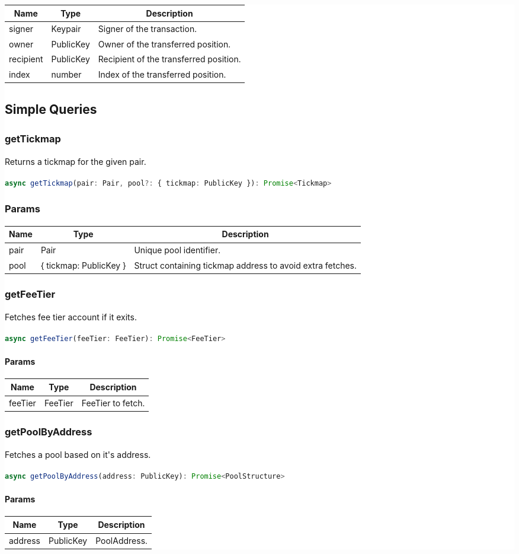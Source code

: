| Name      | Type      | Description                            |
| --------- | --------- | -------------------------------------- |
| signer    | Keypair   | Signer of the transaction.             |
| owner     | PublicKey | Owner of the transferred position.     |
| recipient | PublicKey | Recipient of the transferred position. |
| index     | number    | Index of the transferred position.     |

## Simple Queries

### getTickmap

Returns a tickmap for the given pair.

```ts
async getTickmap(pair: Pair, pool?: { tickmap: PublicKey }): Promise<Tickmap>
```

### Params

| Name | Type                   | Description                                               |
| ---- | ---------------------- | --------------------------------------------------------- |
| pair | Pair                   | Unique pool identifier.                                   |
| pool | { tickmap: PublicKey } | Struct containing tickmap address to avoid extra fetches. |

### getFeeTier

Fetches fee tier account if it exits.

```ts
async getFeeTier(feeTier: FeeTier): Promise<FeeTier>
```

#### Params

| Name    | Type    | Description       |
| ------- | ------- | ----------------- |
| feeTier | FeeTier | FeeTier to fetch. |

### getPoolByAddress

Fetches a pool based on it's address.

```ts
async getPoolByAddress(address: PublicKey): Promise<PoolStructure>
```

#### Params

| Name    | Type      | Description  |
| ------- | --------- | ------------ |
| address | PublicKey | PoolAddress. |

